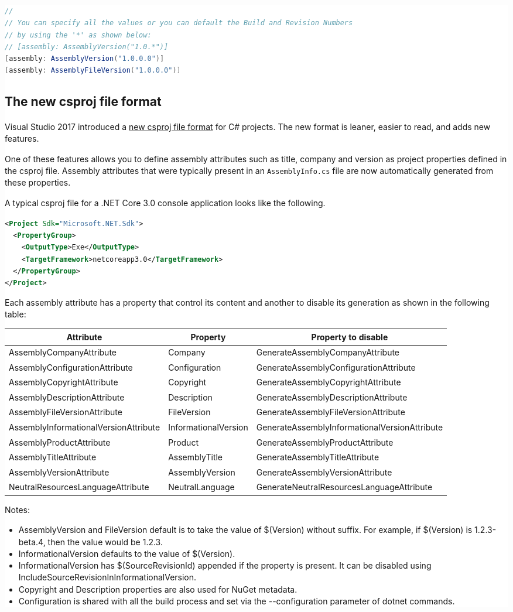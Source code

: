 ```c#
//
// You can specify all the values or you can default the Build and Revision Numbers
// by using the '*' as shown below:
// [assembly: AssemblyVersion("1.0.*")]
[assembly: AssemblyVersion("1.0.0.0")]
[assembly: AssemblyFileVersion("1.0.0.0")]
```

## The new csproj file format

Visual Studio 2017 introduced a [new csproj file format](https://docs.microsoft.com/en-us/dotnet/core/tools/csproj)
for C# projects. The new format is leaner, easier to read, and adds new features.

One of these features allows you to define assembly attributes such as title, company and
version as project properties defined in the csproj file. Assembly attributes that were
typically present in an `AssemblyInfo.cs` file are now automatically generated from these
properties.

A typical csproj file for a .NET Core 3.0 console application looks like the following.

```xml
<Project Sdk="Microsoft.NET.Sdk">
  <PropertyGroup>
    <OutputType>Exe</OutputType>
    <TargetFramework>netcoreapp3.0</TargetFramework>
  </PropertyGroup>
</Project>
```

Each assembly attribute has a property that control its content and another to disable its
generation as shown in the following table:

Attribute                             | Property             | Property to disable
------------------------------------- | -------------------- | ---------------------------------------------
AssemblyCompanyAttribute              | Company              | GenerateAssemblyCompanyAttribute
AssemblyConfigurationAttribute        | Configuration        | GenerateAssemblyConfigurationAttribute
AssemblyCopyrightAttribute            | Copyright            | GenerateAssemblyCopyrightAttribute
AssemblyDescriptionAttribute          | Description          | GenerateAssemblyDescriptionAttribute
AssemblyFileVersionAttribute          | FileVersion          | GenerateAssemblyFileVersionAttribute
AssemblyInformationalVersionAttribute | InformationalVersion | GenerateAssemblyInformationalVersionAttribute
AssemblyProductAttribute              | Product              | GenerateAssemblyProductAttribute
AssemblyTitleAttribute                | AssemblyTitle        | GenerateAssemblyTitleAttribute
AssemblyVersionAttribute              | AssemblyVersion      | GenerateAssemblyVersionAttribute
NeutralResourcesLanguageAttribute     | NeutralLanguage      | GenerateNeutralResourcesLanguageAttribute

Notes:

- AssemblyVersion and FileVersion default is to take the value of $(Version) without suffix.
  For example, if $(Version) is 1.2.3-beta.4, then the value would be 1.2.3.
- InformationalVersion defaults to the value of $(Version).
- InformationalVersion has $(SourceRevisionId) appended if the property is present. It can
  be disabled using IncludeSourceRevisionInInformationalVersion.
- Copyright and Description properties are also used for NuGet metadata.
- Configuration is shared with all the build process and set via the --configuration
  parameter of dotnet commands.
